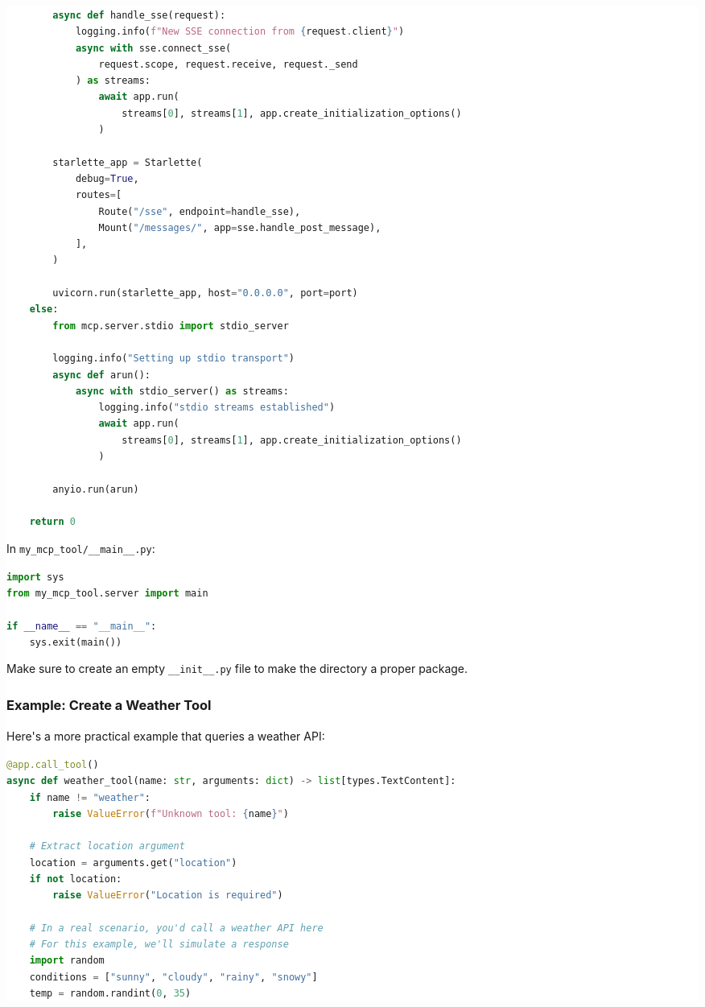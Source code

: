 ```python
        async def handle_sse(request):
            logging.info(f"New SSE connection from {request.client}")
            async with sse.connect_sse(
                request.scope, request.receive, request._send
            ) as streams:
                await app.run(
                    streams[0], streams[1], app.create_initialization_options()
                )

        starlette_app = Starlette(
            debug=True,
            routes=[
                Route("/sse", endpoint=handle_sse),
                Mount("/messages/", app=sse.handle_post_message),
            ],
        )

        uvicorn.run(starlette_app, host="0.0.0.0", port=port)
    else:
        from mcp.server.stdio import stdio_server

        logging.info("Setting up stdio transport")
        async def arun():
            async with stdio_server() as streams:
                logging.info("stdio streams established")
                await app.run(
                    streams[0], streams[1], app.create_initialization_options()
                )

        anyio.run(arun)

    return 0
```

In `my_mcp_tool/__main__.py`:

```python
import sys
from my_mcp_tool.server import main

if __name__ == "__main__":
    sys.exit(main())
```

Make sure to create an empty `__init__.py` file to make the directory a proper package.

### Example: Create a Weather Tool

Here's a more practical example that queries a weather API:

```python
@app.call_tool()
async def weather_tool(name: str, arguments: dict) -> list[types.TextContent]:
    if name != "weather":
        raise ValueError(f"Unknown tool: {name}")
        
    # Extract location argument
    location = arguments.get("location")
    if not location:
        raise ValueError("Location is required")
    
    # In a real scenario, you'd call a weather API here
    # For this example, we'll simulate a response
    import random
    conditions = ["sunny", "cloudy", "rainy", "snowy"]
    temp = random.randint(0, 35)
```